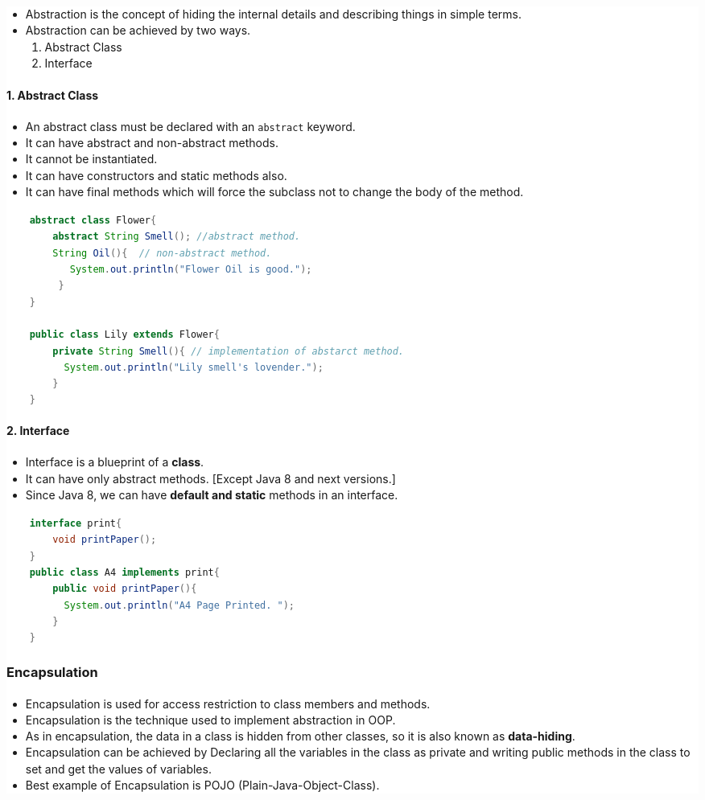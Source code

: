 * Abstraction is the concept of hiding the internal details and describing things in simple terms.
* Abstraction can be achieved by two ways.
  1. Abstract Class
  2. Interface
  
#### 1. Abstract Class
* An abstract class must be declared with an `abstract` keyword.
* It can have abstract and non-abstract methods.
* It cannot be instantiated.
* It can have constructors and static methods also.
* It can have final methods which will force the subclass not to change the body of the method.

```java
    abstract class Flower{
        abstract String Smell(); //abstract method.
        String Oil(){  // non-abstract method. 
           System.out.println("Flower Oil is good.");
         }
    }

    public class Lily extends Flower{
        private String Smell(){ // implementation of abstarct method.
          System.out.println("Lily smell's lovender.");
        }
    }
```

#### 2. Interface
* Interface is a blueprint of a **class**.
* It can have only abstract methods. [Except Java 8 and next versions.]
* Since Java 8, we can have **default and static** methods in an interface.


```java
    interface print{  
        void printPaper();  
    }  
    public class A4 implements print{  
        public void printPaper(){
          System.out.println("A4 Page Printed. ");
        }  
    }
```

### Encapsulation

* Encapsulation is used for access restriction to class members and methods.
* Encapsulation is the technique used to implement abstraction in OOP.
* As in encapsulation, the data in a class is hidden from other classes, so it is also known as **data-hiding**.
* Encapsulation can be achieved by Declaring all the variables in the class as private and writing public methods in the class to set and get the values of variables.
* Best example of Encapsulation is POJO (Plain-Java-Object-Class).
  